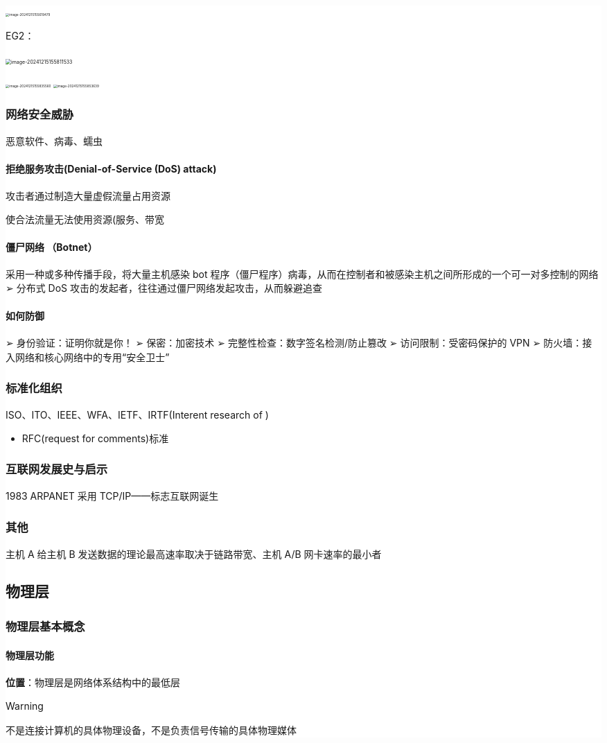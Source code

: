 <img src="./assets/image-20241215155619479.png" alt="image-20241215155619479" style="zoom: 33%;" />

EG2：

<img src="./assets/image-20241215155811533.png" alt="image-20241215155811533" style="zoom:50%;" />

<img src="./assets/image-20241215155835560.png" alt="image-20241215155835560" style="zoom: 33%;" /> <img src="./assets/image-20241215155853639.png" alt="image-20241215155853639" style="zoom: 33%;" />

### 网络安全威胁

恶意软件、病毒、蠕虫

#### 拒绝服务攻击(Denial-of-Service (DoS) attack)

攻击者通过制造大量虚假流量占用资源

使合法流量无法使用资源(服务、带宽

#### 僵尸网络 （Botnet）

采用一种或多种传播手段，将大量主机感染 bot 程序（僵尸程序）病毒，从而在控制者和被感染主机之间所形成的一个可一对多控制的网络
➢ 分布式 DoS 攻击的发起者，往往通过僵尸网络发起攻击，从而躲避追查

#### 如何防御

➢ 身份验证：证明你就是你！
➢ 保密：加密技术
➢ 完整性检查：数字签名检测/防止篡改
➢ 访问限制：受密码保护的 VPN
➢ 防火墙：接入网络和核心网络中的专用“安全卫士”

### 标准化组织

ISO、ITO、IEEE、WFA、IETF、IRTF(Interent research of )

- RFC(request for comments)标准

### 互联网发展史与启示

1983 ARPANET 采用 TCP/IP——标志互联网诞生

### 其他

主机 A 给主机 B 发送数据的理论最高速率取决于链路带宽、主机 A/B 网卡速率的最小者

## 物理层

### 物理层基本概念

#### 物理层功能

**位置**：物理层是网络体系结构中的最低层

> [!WARNING]
>
> 不是连接计算机的具体物理设备，不是负责信号传输的具体物理媒体
